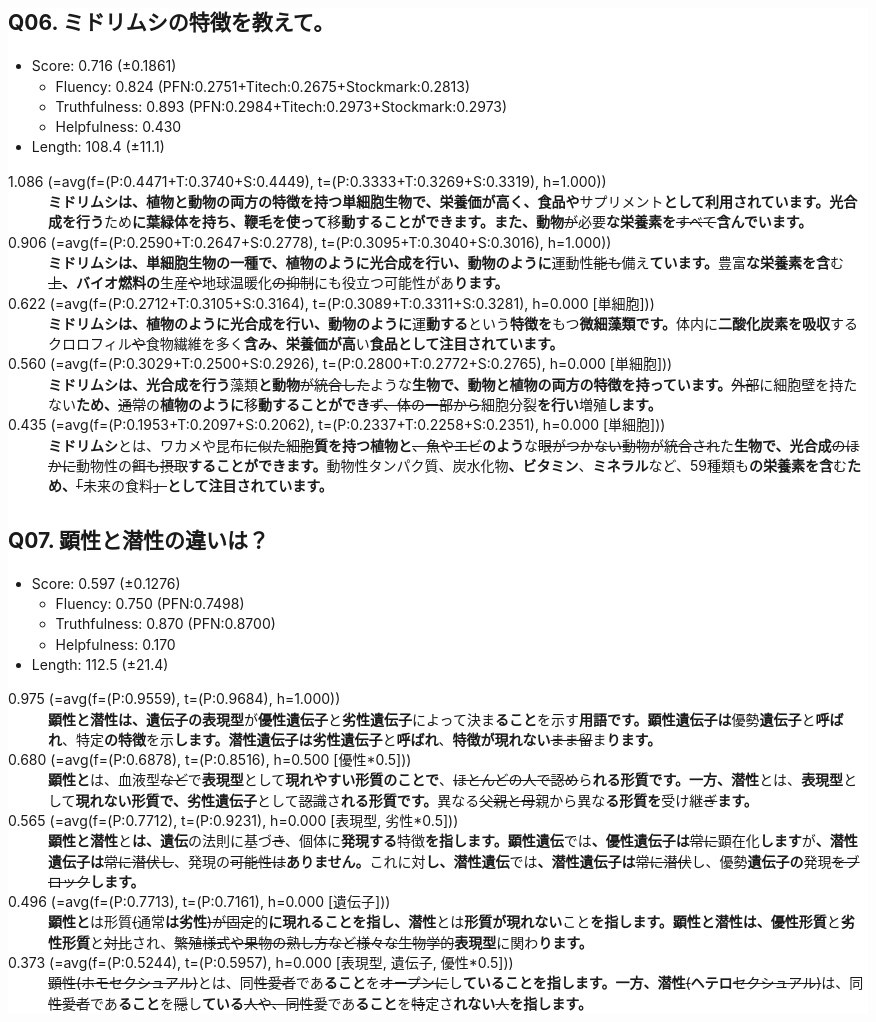 ## <a name="Q06"></a>Q06. ミドリムシの特徴を教えて。

- Score: 0.716 (±0.1861)
  - Fluency: 0.824 (PFN:0.2751+Titech:0.2675+Stockmark:0.2813)
  - Truthfulness: 0.893 (PFN:0.2984+Titech:0.2973+Stockmark:0.2973)
  - Helpfulness: 0.430
- Length: 108.4 (±11.1)

<dl>
<dt>1.086 (=avg(f=(P:0.4471+T:0.3740+S:0.4449), t=(P:0.3333+T:0.3269+S:0.3319), h=1.000))</dt>
<dd><b>ミドリムシは、植物と動物の両方の特徴を持つ単細胞生物で、栄養価が高く、食品や</b>サプリメント<b>として利用されています。光合成を行う</b>ため<b>に葉緑体を持ち、鞭毛を使って</b>移<b>動することができます。また、動物</b><s>が</s>必要<b>な栄養素を</b><s>すべて</s><b>含んでいます。</b></dd>
<dt>0.906 (=avg(f=(P:0.2590+T:0.2647+S:0.2778), t=(P:0.3095+T:0.3040+S:0.3016), h=1.000))</dt>
<dd><b>ミドリムシは、単細胞生物の一種で、植物のように光合成を行い、動物のように</b>運動性<s>能も</s>備え<b>ています。</b>豊富<b>な栄養素を含</b>む<s>上</s><b>、バイオ燃料の</b>生産<s>や</s>地球温暖化<s>の抑制</s>にも役立つ可能性があ<b>ります。</b></dd>
<dt>0.622 (=avg(f=(P:0.2712+T:0.3105+S:0.3164), t=(P:0.3089+T:0.3311+S:0.3281), h=0.000 [単細胞]))</dt>
<dd><b>ミドリムシは、植物のように光合成を行い、動物のように</b>運<b>動する</b>という<b>特徴を</b>もつ<b>微細藻類です。</b>体内に<b>二酸化炭素を吸収</b>するクロロフィル<s>や</s>食物繊維を多く<b>含み、栄養価が高</b>い<b>食品として注目されています。</b></dd>
<dt>0.560 (=avg(f=(P:0.3029+T:0.2500+S:0.2926), t=(P:0.2800+T:0.2772+S:0.2765), h=0.000 [単細胞]))</dt>
<dd><b>ミドリムシは、光合成を行う</b>藻類<b>と動物</b><s>が統合した</s>ような<b>生物で、動物と植物の両方の特徴を持っています。</b><s>外部</s>に細胞壁を持たない<b>ため、</b><s>通常</s>の<b>植物のように</b>移<b>動することができ</b><s>ず、体の一部から</s>細胞分裂<b>を行い</b>増殖<b>します。</b></dd>
<dt>0.435 (=avg(f=(P:0.1953+T:0.2097+S:0.2062), t=(P:0.2337+T:0.2258+S:0.2351), h=0.000 [単細胞]))</dt>
<dd><b>ミドリムシ</b>とは、ワカメや昆布<s>に似た細胞</s><b>質を持つ植物と</b><s>、魚やエビ</s><b>のよう</b>な<s>眼がつかない動物が統合され</s>た<b>生物で、光合成</b><s>のほかに</s>動物性の<s>餌も摂取</s><b>することができます。</b>動物性タンパク質、炭水化物<b>、ビタミン</b>、<b>ミネラル</b>など、59種類も<b>の栄養素を含</b>む<b>ため、</b><s>「</s>未来の食料<s>」</s><b>として注目されています。</b></dd>
</dl>

## <a name="Q07"></a>Q07. 顕性と潜性の違いは？

- Score: 0.597 (±0.1276)
  - Fluency: 0.750 (PFN:0.7498)
  - Truthfulness: 0.870 (PFN:0.8700)
  - Helpfulness: 0.170
- Length: 112.5 (±21.4)

<dl>
<dt>0.975 (=avg(f=(P:0.9559), t=(P:0.9684), h=1.000))</dt>
<dd><b>顕性と潜性は、遺伝子の表現型</b>が<b>優性遺伝子</b>と<b>劣性遺伝子</b>によって決ま<b>ること</b>を示す<b>用語です。顕性遺伝子は</b>優勢<b>遺伝子</b>と<b>呼ばれ</b>、特定<b>の特徴</b>を示<b>します。潜性遺伝子は劣性遺伝子</b>と<b>呼ばれ</b>、<b>特徴が現れない</b><s>まま留</s>ま<b>ります。</b></dd>
<dt>0.680 (=avg(f=(P:0.6878), t=(P:0.8516), h=0.500 [優性*0.5]))</dt>
<dd><b>顕性と</b>は、血液型<s>など</s>で<b>表現型</b>として<b>現れやすい形質のことで</b>、<s>ほとんどの人で認め</s>ら<b>れる形質です。一方、潜性</b>とは、<b>表現型</b>として<b>現れない形質で、劣性遺伝子</b>として<s>認識</s>さ<b>れる形質です。</b>異なる<s>父親と母</s>親から異な<b>る形質を</b>受け継<s>ぎ</s><b>ます。</b></dd>
<dt>0.565 (=avg(f=(P:0.7712), t=(P:0.9231), h=0.000 [表現型, 劣性*0.5]))</dt>
<dd><b>顕性と潜性</b>と<b>は、遺伝</b>の法則に基づ<s>き</s>、個体に<b>発現する</b>特徴<b>を指します。顕性遺伝</b>では<b>、優性遺伝子は</b><s>常に</s>顕在化<b>します</b>が<b>、潜性遺伝子は</b><s>常に潜伏し</s>、発現の<s>可能性は</s><b>ありません。</b>これに対<b>し、潜性遺伝</b>では<b>、潜性遺伝子は</b><s>常に潜伏</s>し、優勢<b>遺伝子の</b>発現<s>をブロック</s><b>します。</b></dd>
<dt>0.496 (=avg(f=(P:0.7713), t=(P:0.7161), h=0.000 [遺伝子]))</dt>
<dd><b>顕性と</b>は形質<s>&#40;</s>通常<b>は劣性</b><s>&#41;が固定</s>的<b>に現れることを指し、潜性</b>とは<b>形質が現れない</b>こと<b>を指します。顕性と潜性は、優性形質</b>と<b>劣性形質</b>と<s>対比</s>され、<s>繁殖様式や果物の熟し方など様々な生物学的</s><b>表現型</b>に関わ<b>ります。</b></dd>
<dt>0.373 (=avg(f=(P:0.5244), t=(P:0.5957), h=0.000 [表現型, 遺伝子, 優性*0.5]))</dt>
<dd><s>顕性&#40;ホモセクシュアル&#41;</s>とは、同<s>性愛者</s>であ<b>ること</b>を<s>オープンに</s>し<b>ていることを指します。一方、潜性</b><s>&#40;</s><b>ヘテロ</b><s>セクシュアル&#41;</s>は、同<s>性愛者</s>であ<b>ること</b>を<s>隠</s>し<b>ている</b><s>人や、同性愛</s>であ<b>ること</b>を<s>特</s>定さ<b>れない</b><s>人</s><b>を指します。</b></dd>
</dl>
